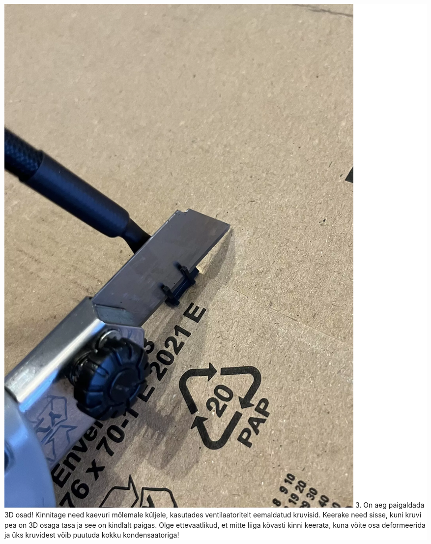 ![image](assets/hardware/21.webp)
3. On aeg paigaldada 3D osad!
Kinnitage need kaevuri mõlemale küljele, kasutades ventilaatoritelt eemaldatud kruvisid. Keerake need sisse, kuni kruvi pea on 3D osaga tasa ja see on kindlalt paigas. Olge ettevaatlikud, et mitte liiga kõvasti kinni keerata, kuna võite osa deformeerida ja üks kruvidest võib puutuda kokku kondensaatoriga!
